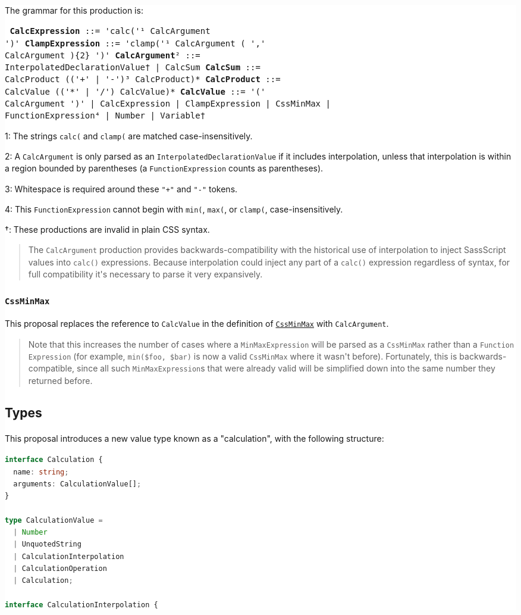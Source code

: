 The grammar for this production is:

<x><pre>
**CalcExpression** ::= 'calc('¹ CalcArgument ')'
**ClampExpression** ::= 'clamp('¹ CalcArgument ( ',' CalcArgument ){2} ')'
**CalcArgument**²  ::= InterpolatedDeclarationValue† | CalcSum
**CalcSum**     ::= CalcProduct (('+' | '-')³ CalcProduct)\*
**CalcProduct** ::= CalcValue (('\*' | '/') CalcValue)\*
**CalcValue**   ::= '(' CalcArgument ')'
&#32;             | CalcExpression
&#32;             | ClampExpression
&#32;             | CssMinMax
&#32;             | FunctionExpression⁴
&#32;             | Number
&#32;             | Variable†
</pre></x>

1: The strings `calc(` and `clamp(` are matched case-insensitively.

2: A `CalcArgument` is only parsed as an `InterpolatedDeclarationValue` if it
includes interpolation, unless that interpolation is within a region bounded by
parentheses (a `FunctionExpression` counts as parentheses).

3: Whitespace is required around these `"+"` and `"-"` tokens.

4: This `FunctionExpression` cannot begin with `min(`, `max(`, or `clamp(`,
case-insensitively.

†: These productions are invalid in plain CSS syntax.

[`<function-token>`]: https://drafts.csswg.org/css-syntax-3/#ref-for-typedef-function-token%E2%91%A0

> The `CalcArgument` production provides backwards-compatibility with the
> historical use of interpolation to inject SassScript values into `calc()`
> expressions. Because interpolation could inject any part of a `calc()`
> expression regardless of syntax, for full compatibility it's necessary to
> parse it very expansively.

### `CssMinMax`

This proposal replaces the reference to `CalcValue` in the definition of
[`CssMinMax`] with `CalcArgument`.

[`CssMinMax`]: ../spec/syntax.md#minmaxexpression

> Note that this increases the number of cases where a `MinMaxExpression` will
> be parsed as a `CssMinMax` rather than a `FunctionExpression` (for example,
> `min($foo, $bar)` is now a valid `CssMinMax` where it wasn't before).
> Fortunately, this is backwards-compatible, since all such `MinMaxExpression`s
> that were already valid will be simplified down into the same number they
> returned before.

## Types

This proposal introduces a new value type known as a "calculation", with the
following structure:

```ts
interface Calculation {
  name: string;
  arguments: CalculationValue[];
}

type CalculationValue =
  | Number
  | UnquotedString
  | CalculationInterpolation
  | CalculationOperation
  | Calculation;
  
interface CalculationInterpolation {
```

[`calc()`]: https://drafts.csswg.org/css-values-3/#calc-notation
[`/` as a separator]: ../accepted/slash-separator.md
[CSS syntax]: https://drafts.csswg.org/css-values-3/#calc-syntax
[`min()` and `max()` functions]: ../accepted/min-max.md
   [`CalcValue`]: #calcexpression
   [`CalcArgument`]: #calcexpression
[CSS Values and Units]: https://www.w3.org/TR/css-values-3/
[special number string]: ../spec/functions.md#special-number-string
[`SpecialFunctionName`]: ../spec/syntax.md#specialfunctionexpression
  [simplifying]: #simplifying-a-calculation
[`meta.type-of()`]: ../spec/built-in-modules/meta.md#type-of